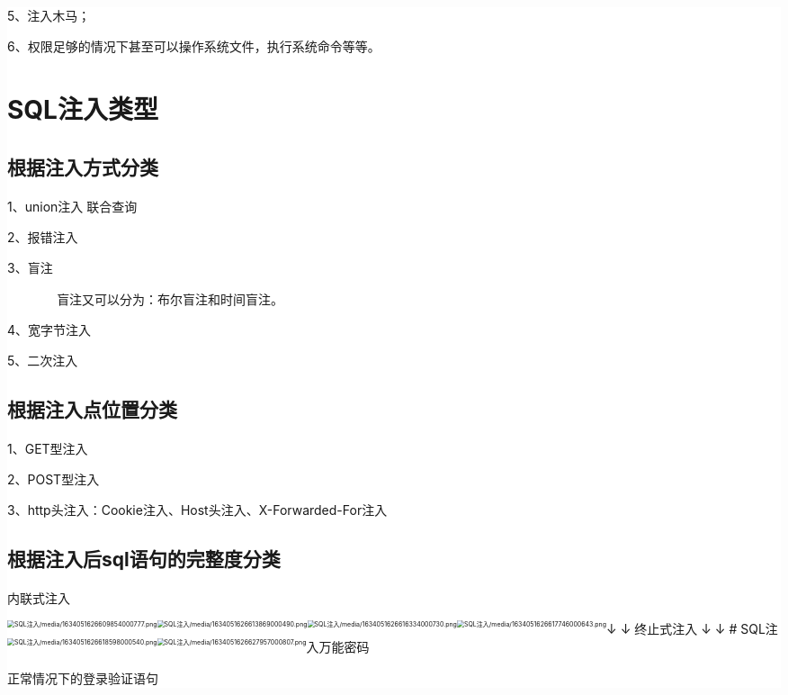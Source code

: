 5、注入木马；

6、权限足够的情况下甚至可以操作系统文件，执行系统命令等等。

# SQL注入类型

## **根据注入方式分类**

1、union注入 联合查询 

2、报错注入 

3、盲注 

              盲注又可以分为：布尔盲注和时间盲注。

4、宽字节注入

5、二次注入

## **根据注入点位置分类**

1、GET型注入

2、POST型注入

3、http头注入：Cookie注入、Host头注入、X-Forwarded-For注入

## **根据注入后****sql****语句的完整度分类**

内联式注入

<img src="SQL注入/media/1634051626609854000777.png" alt="SQL注入/media/1634051626609854000777.png" style="zoom:50%;" align="left"/>
↓

<img src="SQL注入/media/1634051626613869000490.png" alt="SQL注入/media/1634051626613869000490.png" style="zoom:50%;" align="left"/>
↓

<img src="SQL注入/media/1634051626616334000730.png" alt="SQL注入/media/1634051626616334000730.png" style="zoom:50%;" align="left"/>
终止式注入

<img src="SQL注入/media/1634051626617746000643.png" alt="SQL注入/media/1634051626617746000643.png" style="zoom:50%;" align="left"/>
↓

<img src="SQL注入/media/1634051626618598000540.png" alt="SQL注入/media/1634051626618598000540.png" style="zoom:50%;" align="left"/>
↓

<img src="SQL注入/media/1634051626627957000807.png" alt="SQL注入/media/1634051626627957000807.png" style="zoom:50%;" align="left"/>
# SQL注入万能密码

正常情况下的登录验证语句
